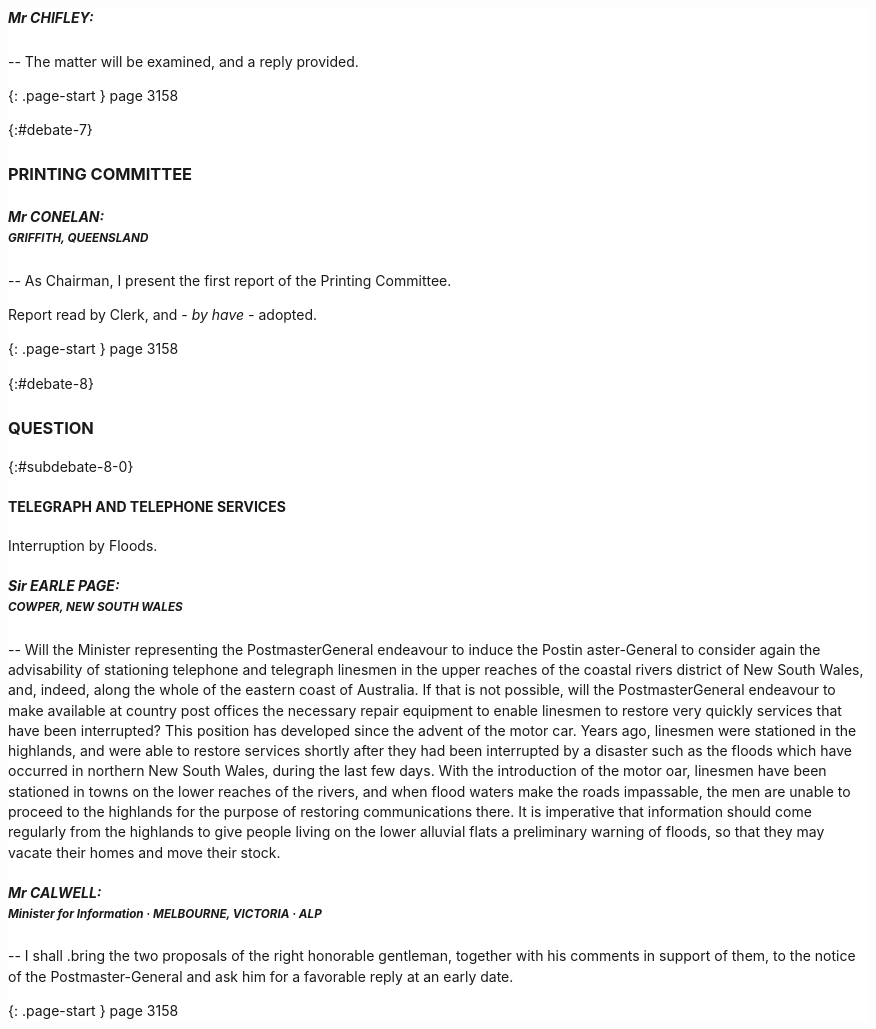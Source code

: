 ##### Mr CHIFLEY:

-- The matter will be examined, and a reply provided. 

{: .page-start }
page 3158

{:#debate-7}
### PRINTING COMMITTEE

##### Mr CONELAN:<br><small class="text-muted">GRIFFITH, QUEENSLAND</small>

-- As Chairman, I present the first report of the Printing Committee. 

Report read by Clerk, and -  *by have -*  adopted. 

{: .page-start }
page 3158

{:#debate-8}
### QUESTION

{:#subdebate-8-0}
#### TELEGRAPH AND TELEPHONE SERVICES

Interruption by Floods. 

##### Sir EARLE PAGE:<br><small class="text-muted">COWPER, NEW SOUTH WALES</small>

-- Will the Minister representing the PostmasterGeneral endeavour to induce the Postin aster-General to consider again the advisability of stationing telephone and telegraph linesmen in the upper reaches of the coastal rivers district of New South Wales, and, indeed, along the whole of the eastern coast of Australia. If that is not possible, will the PostmasterGeneral endeavour to make available at country post offices the necessary repair equipment to enable linesmen to restore very quickly services that have been interrupted? This position has developed since the advent of the motor car. Years ago, linesmen were stationed in the highlands, and were able to restore services shortly after they had been interrupted by a disaster  such  as the floods which have occurred in northern New South Wales, during the last few days. With the introduction of the motor oar, linesmen have been stationed in towns on the lower reaches of the rivers, and when flood waters make the roads impassable, the men are unable to proceed to the highlands for the purpose of restoring communications there. It is imperative that information should come regularly from the highlands to give people living on the lower alluvial flats a preliminary warning of floods, so that they may vacate their homes and move their stock. 

##### Mr CALWELL:<br><small class="text-muted">Minister for Information &middot; MELBOURNE, VICTORIA &middot; ALP</small>

-- I shall .bring the two proposals of the right honorable gentleman, together with his comments in support of them, to the notice of the Postmaster-General and ask him for a favorable reply at an early date. 

{: .page-start }
page 3158
